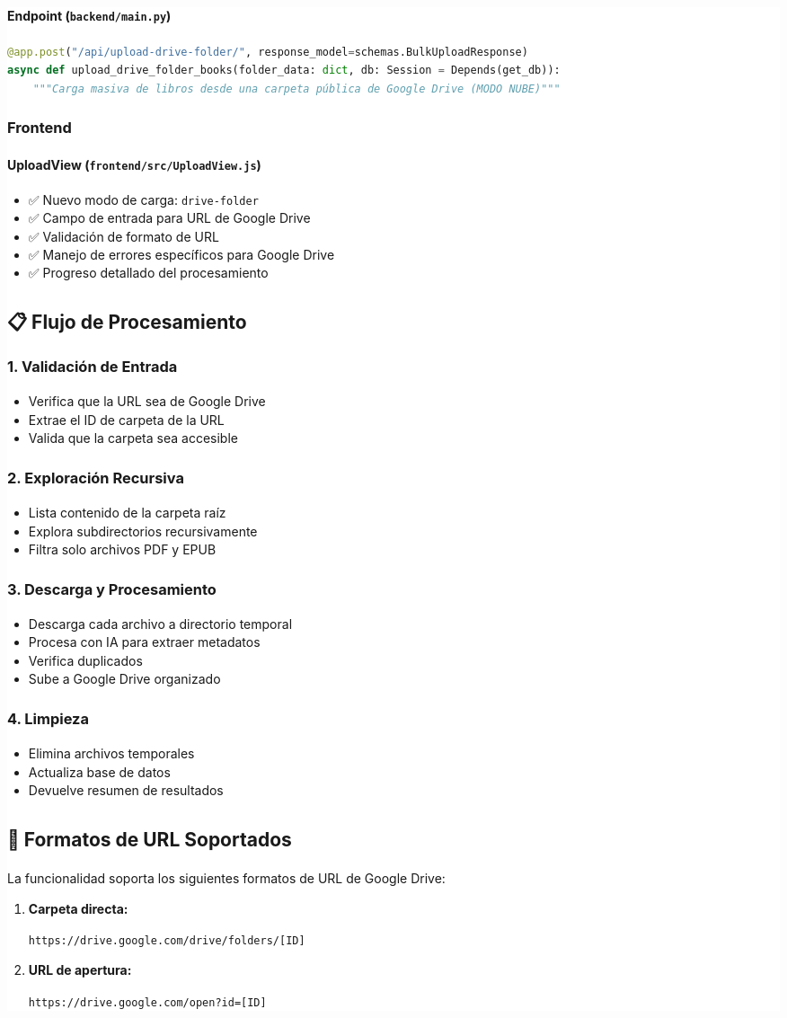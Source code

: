 #### **Endpoint (`backend/main.py`)**
```python
@app.post("/api/upload-drive-folder/", response_model=schemas.BulkUploadResponse)
async def upload_drive_folder_books(folder_data: dict, db: Session = Depends(get_db)):
    """Carga masiva de libros desde una carpeta pública de Google Drive (MODO NUBE)"""
```

### **Frontend**

#### **UploadView (`frontend/src/UploadView.js`)**
- ✅ Nuevo modo de carga: `drive-folder`
- ✅ Campo de entrada para URL de Google Drive
- ✅ Validación de formato de URL
- ✅ Manejo de errores específicos para Google Drive
- ✅ Progreso detallado del procesamiento

## 📋 **Flujo de Procesamiento**

### **1. Validación de Entrada**
- Verifica que la URL sea de Google Drive
- Extrae el ID de carpeta de la URL
- Valida que la carpeta sea accesible

### **2. Exploración Recursiva**
- Lista contenido de la carpeta raíz
- Explora subdirectorios recursivamente
- Filtra solo archivos PDF y EPUB

### **3. Descarga y Procesamiento**
- Descarga cada archivo a directorio temporal
- Procesa con IA para extraer metadatos
- Verifica duplicados
- Sube a Google Drive organizado

### **4. Limpieza**
- Elimina archivos temporales
- Actualiza base de datos
- Devuelve resumen de resultados

## 🔗 **Formatos de URL Soportados**

La funcionalidad soporta los siguientes formatos de URL de Google Drive:

1. **Carpeta directa:**
   ```
   https://drive.google.com/drive/folders/[ID]
   ```

2. **URL de apertura:**
   ```
   https://drive.google.com/open?id=[ID]
   ```
